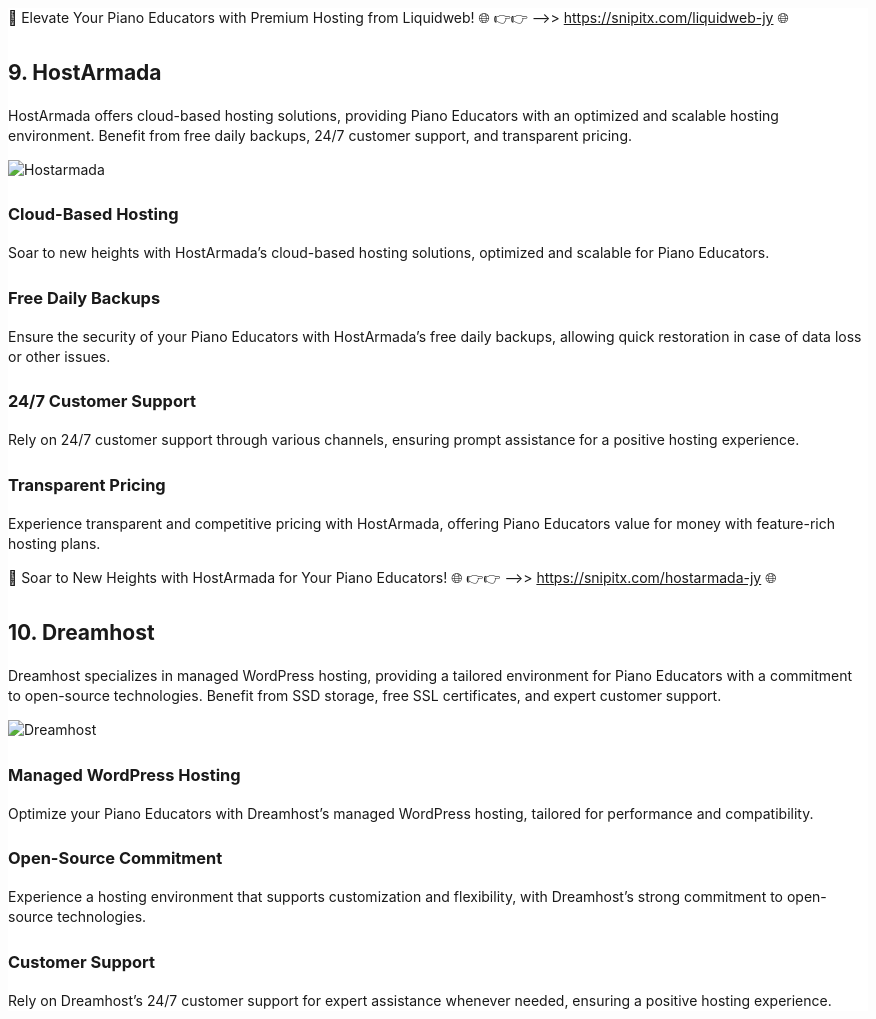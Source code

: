 🚀 Elevate Your Piano Educators with Premium Hosting from Liquidweb! 🌐
👉👉 -->> https://snipitx.com/liquidweb-jy 🌐

## 9. HostArmada

HostArmada offers cloud-based hosting solutions, providing Piano Educators with an optimized and scalable hosting environment. Benefit from free daily backups, 24/7 customer support, and transparent pricing.

![Hostarmada](https://i.imgur.com/KFbdf3o.jpeg "Hostarmada Hosting")

### Cloud-Based Hosting
Soar to new heights with HostArmada’s cloud-based hosting solutions, optimized and scalable for Piano Educators.

### Free Daily Backups
Ensure the security of your Piano Educators with HostArmada’s free daily backups, allowing quick restoration in case of data loss or other issues.

### 24/7 Customer Support
Rely on 24/7 customer support through various channels, ensuring prompt assistance for a positive hosting experience.

### Transparent Pricing
Experience transparent and competitive pricing with HostArmada, offering Piano Educators value for money with feature-rich hosting plans.

🚀 Soar to New Heights with HostArmada for Your Piano Educators! 🌐
👉👉 -->> https://snipitx.com/hostarmada-jy 🌐

## 10. Dreamhost

Dreamhost specializes in managed WordPress hosting, providing a tailored environment for Piano Educators with a commitment to open-source technologies. Benefit from SSD storage, free SSL certificates, and expert customer support.

![Dreamhost](https://i.imgur.com/rXIg8ip.jpeg "Dreamhost Hosting")

### Managed WordPress Hosting
Optimize your Piano Educators with Dreamhost’s managed WordPress hosting, tailored for performance and compatibility.

### Open-Source Commitment
Experience a hosting environment that supports customization and flexibility, with Dreamhost’s strong commitment to open-source technologies.

### Customer Support
Rely on Dreamhost’s 24/7 customer support for expert assistance whenever needed, ensuring a positive hosting experience.

